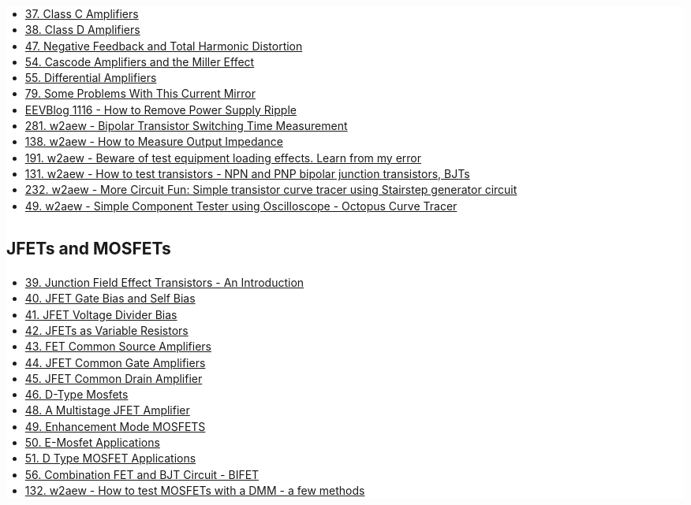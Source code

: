 * [37. Class C Amplifiers](https://www.youtube.com/watch?v=62PdgE07EZ8&list=PLveP8oiH14b7M_9e0kdOaFuwbPnzwEQdm&index=15)
* [38. Class D Amplifiers](https://www.youtube.com/watch?v=OYlDcBLtHzE&list=PLveP8oiH14b7M_9e0kdOaFuwbPnzwEQdm&index=16)
* [47. Negative Feedback and Total Harmonic Distortion](https://www.youtube.com/watch?v=vuOhBO_js4A)
* [54. Cascode Amplifiers and the Miller Effect](https://www.youtube.com/watch?v=skkjrGJ5Vdc)
* [55. Differential Amplifiers](https://www.youtube.com/watch?v=blHGlfIfUAI)
* [79. Some Problems With This Current Mirror](https://www.youtube.com/watch?v=BvLNb1Kcc4U)
* [EEVBlog 1116 - How to Remove Power Supply Ripple](https://www.youtube.com/watch?v=wopmEyZKnYo)
* [281. w2aew - Bipolar Transistor Switching Time Measurement](https://www.youtube.com/watch?v=XgSKLsWAWGs)
* [138. w2aew - How to Measure Output Impedance](https://www.youtube.com/watch?v=ieAhBejHe2M)
* [191. w2aew - Beware of test equipment loading effects. Learn from my error](https://www.youtube.com/watch?v=JbCI4Lsnqho)
* [131. w2aew - How to test transistors - NPN and PNP bipolar junction transistors, BJTs](https://www.youtube.com/watch?v=qM7_h8my8eA)
* [232. w2aew - More Circuit Fun: Simple transistor curve tracer using Stairstep generator circuit](https://www.youtube.com/watch?v=ZOLLoa2fH24)
* [49. w2aew - Simple Component Tester using Oscilloscope - Octopus Curve Tracer](https://www.youtube.com/watch?v=Gwo3pEH7hUE)

## JFETs and MOSFETs

* [39. Junction Field Effect Transistors - An Introduction](https://www.youtube.com/watch?v=PAsQYiWP7sg&list=PLveP8oiH14b5FbY_Aho6lfsi37AU-L7cS)
* [40. JFET Gate Bias and Self Bias](https://www.youtube.com/watch?v=8c68j0sCuD8&list=PLveP8oiH14b5FbY_Aho6lfsi37AU-L7cS&index=2)
* [41. JFET Voltage Divider Bias](https://www.youtube.com/watch?v=-Lt4whiliPo&list=PLveP8oiH14b5FbY_Aho6lfsi37AU-L7cS&index=3)
* [42. JFETs as Variable Resistors](https://www.youtube.com/watch?v=ycbg-vgt6ec&list=PLveP8oiH14b5FbY_Aho6lfsi37AU-L7cS&index=4)
* [43. FET Common Source Amplifiers](https://www.youtube.com/watch?v=Z86n3mOGM-Q&list=PLveP8oiH14b5FbY_Aho6lfsi37AU-L7cS&index=5)
* [44. JFET Common Gate Amplifiers](https://www.youtube.com/watch?v=lSrjFkhoFOY&list=PLveP8oiH14b5FbY_Aho6lfsi37AU-L7cS&index=6)
* [45. JFET Common Drain Amplifier](https://www.youtube.com/watch?v=ha79AfmSASI&list=PLveP8oiH14b5FbY_Aho6lfsi37AU-L7cS&index=7)
* [46. D-Type Mosfets](https://www.youtube.com/watch?v=v8zRvYQl7AU&list=PLveP8oiH14b5FbY_Aho6lfsi37AU-L7cS&index=8)
* [48. A Multistage JFET Amplifier](https://www.youtube.com/watch?v=akc9vYgckx4&list=PLveP8oiH14b5FbY_Aho6lfsi37AU-L7cS&index=9)
* [49. Enhancement Mode MOSFETS](https://www.youtube.com/watch?v=cWRRyrKfUCw&list=PLveP8oiH14b5FbY_Aho6lfsi37AU-L7cS&index=10)
* [50. E-Mosfet Applications](https://www.youtube.com/watch?v=yOuoI0Y7gto&list=PLveP8oiH14b5FbY_Aho6lfsi37AU-L7cS&index=11)
* [51. D Type MOSFET Applications](https://www.youtube.com/watch?v=0mR7J5AvdKM&list=PLveP8oiH14b5FbY_Aho6lfsi37AU-L7cS&index=12)
* [56. Combination FET and BJT Circuit - BIFET](https://www.youtube.com/watch?v=WktuQL8QvVE)
* [132. w2aew - How to test MOSFETs with a DMM - a few methods](https://www.youtube.com/watch?v=gloikp9t2dA&list=RDCMUCiqd3GLTluk2s_IBt7p_LjA&index=7)
